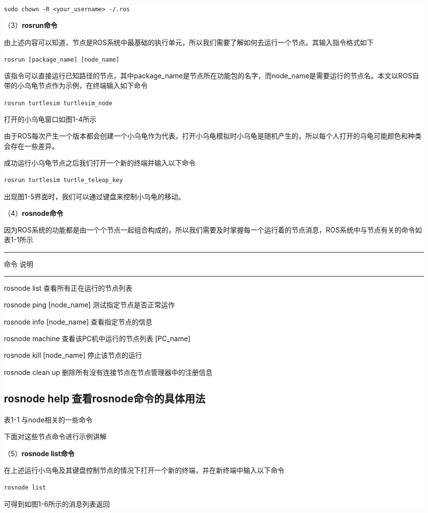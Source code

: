     sudo chown -R <your_username> -/.ros

（3）**rosrun命令**

由上述内容可以知道，节点是ROS系统中最基础的执行单元，所以我们需要了解如何去运行一个节点。其输入指令格式如下

    rosrun [package_name] [node_name]

该指令可以直接运行已知路径的节点，其中package_name是节点所在功能包的名字，而node_name是需要运行的节点名。本文以ROS自带的小乌龟节点作为示例，在终端输入如下命令

    rosrun turtlesim turtlesim_node

打开的小乌龟窗口如图1-4所示




由于ROS每次产生一个版本都会创建一个小乌龟作为代表，打开小乌龟模拟时小乌龟是随机产生的，所以每个人打开的乌龟可能颜色和种类会存在一些差异。

成功运行小乌龟节点之后我们打开一个新的终端并输入以下命令

    rosrun turtlesim turtle_teleop_key

出现图1-5界面时，我们可以通过键盘来控制小乌龟的移动。




（4）**rosnode命令**

因为ROS系统的功能都是由一个个节点一起组合构成的，所以我们需要及时掌握每一个运行着的节点消息，ROS系统中与节点有关的命令如表1-1所示

  -------------------------------------------------------------------------
  命令                       说明
  -------------------------- ----------------------------------------------
  rosnode list               查看所有正在运行的节点列表

  rosnode ping \[node_name\] 测试指定节点是否正常运作

  rosnode info \[node_name\] 查看指定节点的信息

  rosnode machine            查看该PC机中运行的节点列表
  \[PC_name\]                

  rosnode kill \[node_name\] 停止该节点的运行

  rosnode clean up           删除所有没有连接节点在节点管理器中的注册信息

  rosnode help               查看rosnode命令的具体用法
  -------------------------------------------------------------------------

表1-1 与node相关的一些命令

下面对这些节点命令进行示例讲解

（5）**rosnode list命令**

在上述运行小乌龟及其键盘控制节点的情况下打开一个新的终端，并在新终端中输入以下命令

    rosnode list

可得到如图1-6所示的消息列表返回



